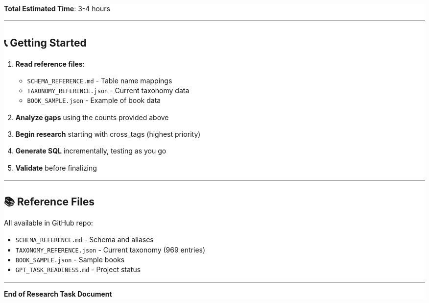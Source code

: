 **Total Estimated Time**: 3-4 hours

---

## 📞 Getting Started

1. **Read reference files**:
   - `SCHEMA_REFERENCE.md` - Table name mappings
   - `TAXONOMY_REFERENCE.json` - Current taxonomy data
   - `BOOK_SAMPLE.json` - Example of book data

2. **Analyze gaps** using the counts provided above

3. **Begin research** starting with cross_tags (highest priority)

4. **Generate SQL** incrementally, testing as you go

5. **Validate** before finalizing

---

## 📚 Reference Files

All available in GitHub repo:
- `SCHEMA_REFERENCE.md` - Schema and aliases
- `TAXONOMY_REFERENCE.json` - Current taxonomy (969 entries)
- `BOOK_SAMPLE.json` - Sample books
- `GPT_TASK_READINESS.md` - Project status

---

**End of Research Task Document**
